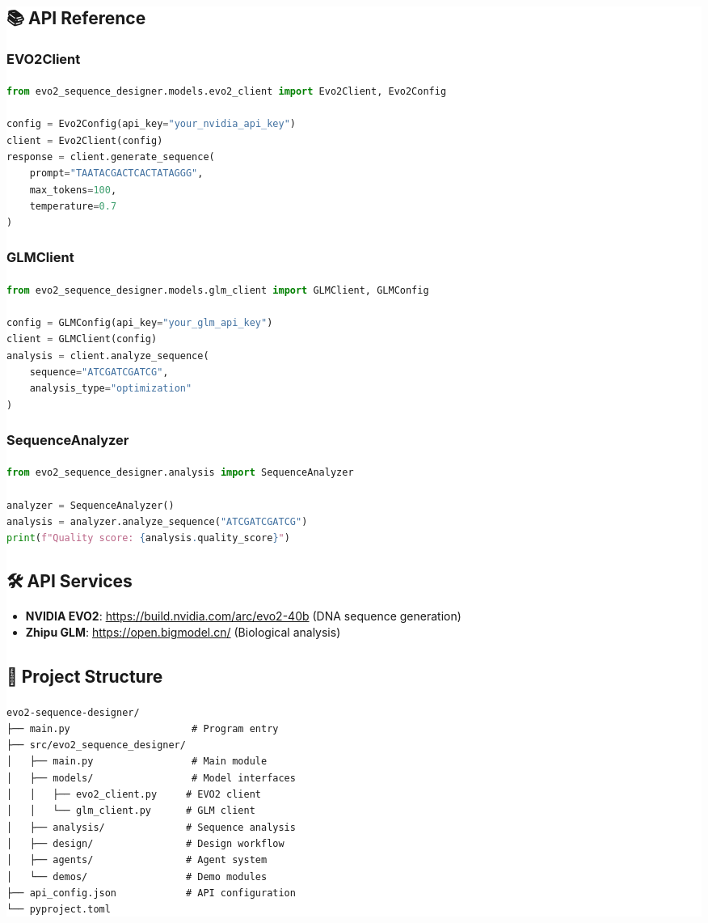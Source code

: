 ## 📚 API Reference

### EVO2Client

```python
from evo2_sequence_designer.models.evo2_client import Evo2Client, Evo2Config

config = Evo2Config(api_key="your_nvidia_api_key")
client = Evo2Client(config)
response = client.generate_sequence(
    prompt="TAATACGACTCACTATAGGG",
    max_tokens=100,
    temperature=0.7
)
```

### GLMClient

```python
from evo2_sequence_designer.models.glm_client import GLMClient, GLMConfig

config = GLMConfig(api_key="your_glm_api_key")
client = GLMClient(config)
analysis = client.analyze_sequence(
    sequence="ATCGATCGATCG",
    analysis_type="optimization"
)
```

### SequenceAnalyzer

```python
from evo2_sequence_designer.analysis import SequenceAnalyzer

analyzer = SequenceAnalyzer()
analysis = analyzer.analyze_sequence("ATCGATCGATCG")
print(f"Quality score: {analysis.quality_score}")
```

## 🛠️ API Services

- **NVIDIA EVO2**: https://build.nvidia.com/arc/evo2-40b (DNA sequence generation)
- **Zhipu GLM**: https://open.bigmodel.cn/ (Biological analysis)

## 📁 Project Structure

```
evo2-sequence-designer/
├── main.py                     # Program entry
├── src/evo2_sequence_designer/
│   ├── main.py                 # Main module
│   ├── models/                 # Model interfaces
│   │   ├── evo2_client.py     # EVO2 client
│   │   └── glm_client.py      # GLM client
│   ├── analysis/              # Sequence analysis
│   ├── design/                # Design workflow
│   ├── agents/                # Agent system
│   └── demos/                 # Demo modules
├── api_config.json            # API configuration
└── pyproject.toml
```
